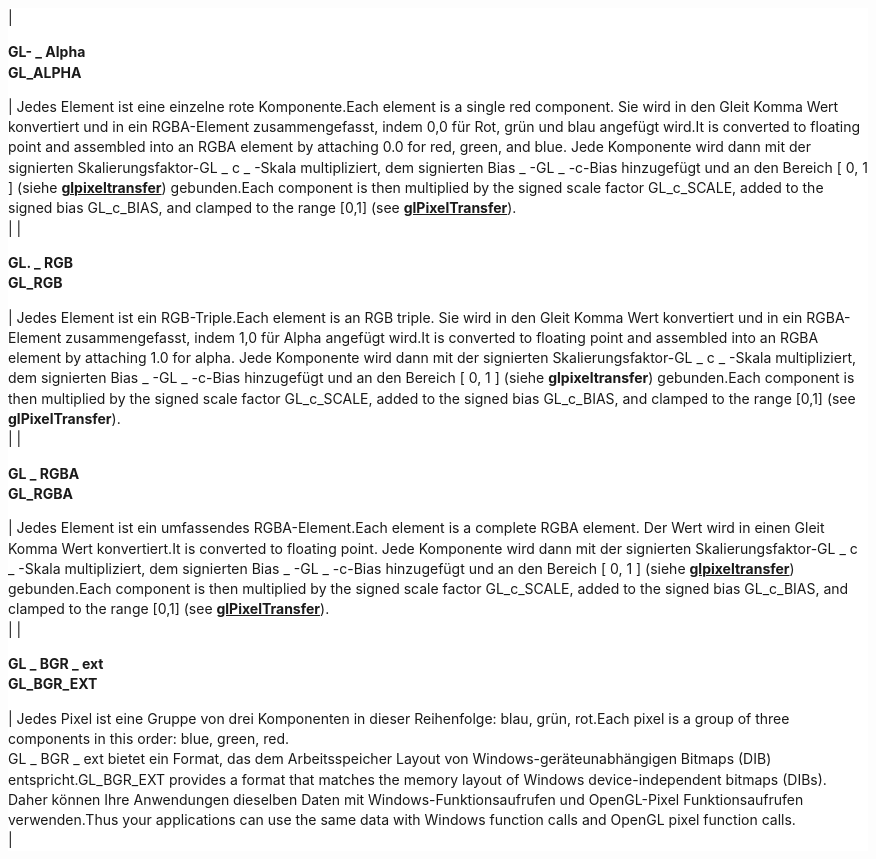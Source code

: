 | <span id="GL_ALPHA"></span><span id="gl_alpha"></span><dl> <span data-ttu-id="43156-148"><dt>**GL- \_ Alpha**</dt></span><span class="sxs-lookup"><span data-stu-id="43156-148"><dt>**GL\_ALPHA**</dt></span></span> </dl>                                | <span data-ttu-id="43156-149">Jedes Element ist eine einzelne rote Komponente.</span><span class="sxs-lookup"><span data-stu-id="43156-149">Each element is a single red component.</span></span> <span data-ttu-id="43156-150">Sie wird in den Gleit Komma Wert konvertiert und in ein RGBA-Element zusammengefasst, indem 0,0 für Rot, grün und blau angefügt wird.</span><span class="sxs-lookup"><span data-stu-id="43156-150">It is converted to floating point and assembled into an RGBA element by attaching 0.0 for red, green, and blue.</span></span> <span data-ttu-id="43156-151">Jede Komponente wird dann mit der signierten Skalierungsfaktor-GL \_ c \_ -Skala multipliziert, dem signierten Bias \_ -GL \_ -c-Bias hinzugefügt und an den Bereich \[ 0, 1 \] (siehe [**glpixeltransfer**](glpixeltransfer.md)) gebunden.</span><span class="sxs-lookup"><span data-stu-id="43156-151">Each component is then multiplied by the signed scale factor GL\_c\_SCALE, added to the signed bias GL\_c\_BIAS, and clamped to the range \[0,1\] (see [**glPixelTransfer**](glpixeltransfer.md)).</span></span><br/>                                                                                                                                                                                     |
| <span id="GL_RGB"></span><span id="gl_rgb"></span><dl> <span data-ttu-id="43156-152"><dt>**GL. \_ RGB**</dt></span><span class="sxs-lookup"><span data-stu-id="43156-152"><dt>**GL\_RGB**</dt></span></span> </dl>                                      | <span data-ttu-id="43156-153">Jedes Element ist ein RGB-Triple.</span><span class="sxs-lookup"><span data-stu-id="43156-153">Each element is an RGB triple.</span></span> <span data-ttu-id="43156-154">Sie wird in den Gleit Komma Wert konvertiert und in ein RGBA-Element zusammengefasst, indem 1,0 für Alpha angefügt wird.</span><span class="sxs-lookup"><span data-stu-id="43156-154">It is converted to floating point and assembled into an RGBA element by attaching 1.0 for alpha.</span></span> <span data-ttu-id="43156-155">Jede Komponente wird dann mit der signierten Skalierungsfaktor-GL \_ c \_ -Skala multipliziert, dem signierten Bias \_ -GL \_ -c-Bias hinzugefügt und an den Bereich \[ 0, 1 \] (siehe **glpixeltransfer**) gebunden.</span><span class="sxs-lookup"><span data-stu-id="43156-155">Each component is then multiplied by the signed scale factor GL\_c\_SCALE, added to the signed bias GL\_c\_BIAS, and clamped to the range \[0,1\] (see **glPixelTransfer**).</span></span><br/>                                                                                                                                                                                                                                    |
| <span id="GL_RGBA"></span><span id="gl_rgba"></span><dl> <span data-ttu-id="43156-156"><dt>**GL \_ RGBA**</dt></span><span class="sxs-lookup"><span data-stu-id="43156-156"><dt>**GL\_RGBA**</dt></span></span> </dl>                                   | <span data-ttu-id="43156-157">Jedes Element ist ein umfassendes RGBA-Element.</span><span class="sxs-lookup"><span data-stu-id="43156-157">Each element is a complete RGBA element.</span></span> <span data-ttu-id="43156-158">Der Wert wird in einen Gleit Komma Wert konvertiert.</span><span class="sxs-lookup"><span data-stu-id="43156-158">It is converted to floating point.</span></span> <span data-ttu-id="43156-159">Jede Komponente wird dann mit der signierten Skalierungsfaktor-GL \_ c \_ -Skala multipliziert, dem signierten Bias \_ -GL \_ -c-Bias hinzugefügt und an den Bereich \[ 0, 1 \] (siehe [**glpixeltransfer**](glpixeltransfer.md)) gebunden.</span><span class="sxs-lookup"><span data-stu-id="43156-159">Each component is then multiplied by the signed scale factor GL\_c\_SCALE, added to the signed bias GL\_c\_BIAS, and clamped to the range \[0,1\] (see [**glPixelTransfer**](glpixeltransfer.md)).</span></span><br/>                                                                                                                                                                                                                                                                 |
| <span id="GL_BGR_EXT"></span><span id="gl_bgr_ext"></span><dl> <span data-ttu-id="43156-160"><dt>**GL \_ BGR \_ ext**</dt></span><span class="sxs-lookup"><span data-stu-id="43156-160"><dt>**GL\_BGR\_EXT**</dt></span></span> </dl>                         | <span data-ttu-id="43156-161">Jedes Pixel ist eine Gruppe von drei Komponenten in dieser Reihenfolge: blau, grün, rot.</span><span class="sxs-lookup"><span data-stu-id="43156-161">Each pixel is a group of three components in this order: blue, green, red.</span></span><br/> <span data-ttu-id="43156-162">GL \_ BGR \_ ext bietet ein Format, das dem Arbeitsspeicher Layout von Windows-geräteunabhängigen Bitmaps (DIB) entspricht.</span><span class="sxs-lookup"><span data-stu-id="43156-162">GL\_BGR\_EXT provides a format that matches the memory layout of Windows device-independent bitmaps (DIBs).</span></span> <span data-ttu-id="43156-163">Daher können Ihre Anwendungen dieselben Daten mit Windows-Funktionsaufrufen und OpenGL-Pixel Funktionsaufrufen verwenden.</span><span class="sxs-lookup"><span data-stu-id="43156-163">Thus your applications can use the same data with Windows function calls and OpenGL pixel function calls.</span></span><br/>                                                                                                                                                                                                                                     |